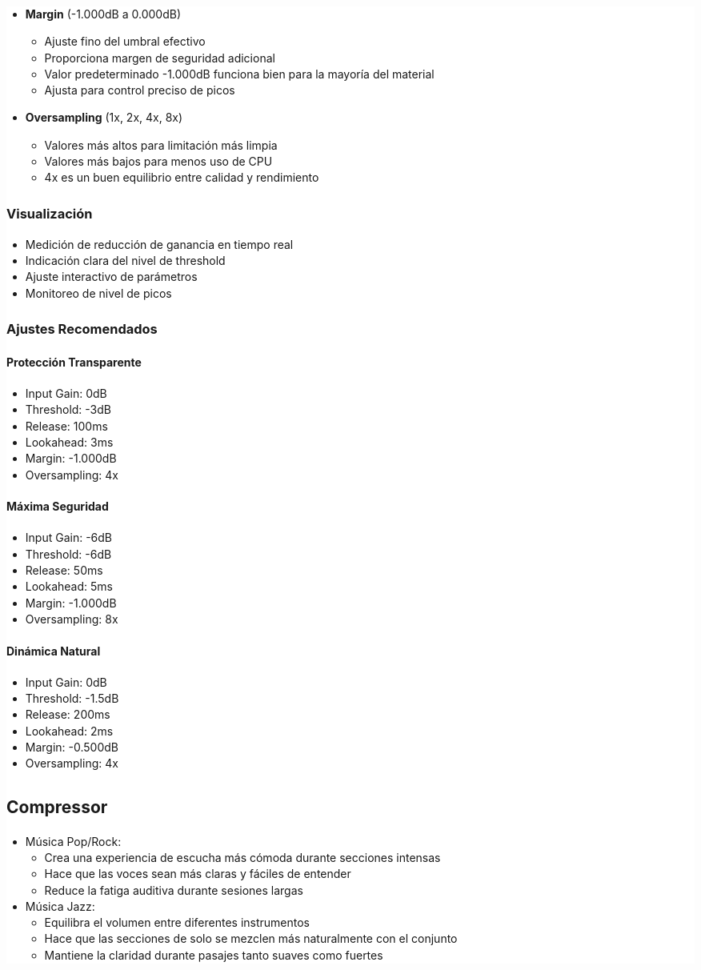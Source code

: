 - **Margin** (-1.000dB a 0.000dB)
  - Ajuste fino del umbral efectivo
  - Proporciona margen de seguridad adicional
  - Valor predeterminado -1.000dB funciona bien para la mayoría del material
  - Ajusta para control preciso de picos

- **Oversampling** (1x, 2x, 4x, 8x)
  - Valores más altos para limitación más limpia
  - Valores más bajos para menos uso de CPU
  - 4x es un buen equilibrio entre calidad y rendimiento

### Visualización
- Medición de reducción de ganancia en tiempo real
- Indicación clara del nivel de threshold
- Ajuste interactivo de parámetros
- Monitoreo de nivel de picos

### Ajustes Recomendados

#### Protección Transparente
- Input Gain: 0dB
- Threshold: -3dB
- Release: 100ms
- Lookahead: 3ms
- Margin: -1.000dB
- Oversampling: 4x

#### Máxima Seguridad
- Input Gain: -6dB
- Threshold: -6dB
- Release: 50ms
- Lookahead: 5ms
- Margin: -1.000dB
- Oversampling: 8x

#### Dinámica Natural
- Input Gain: 0dB
- Threshold: -1.5dB
- Release: 200ms
- Lookahead: 2ms
- Margin: -0.500dB
- Oversampling: 4x

## Compressor
- Música Pop/Rock:
  - Crea una experiencia de escucha más cómoda durante secciones intensas
  - Hace que las voces sean más claras y fáciles de entender
  - Reduce la fatiga auditiva durante sesiones largas
- Música Jazz:
  - Equilibra el volumen entre diferentes instrumentos
  - Hace que las secciones de solo se mezclen más naturalmente con el conjunto
  - Mantiene la claridad durante pasajes tanto suaves como fuertes
